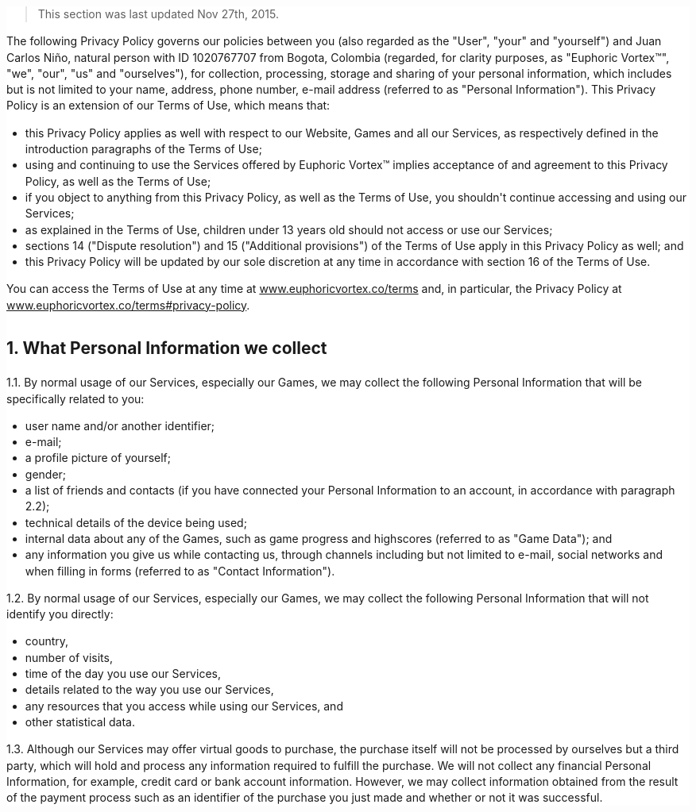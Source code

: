 > This section was last updated Nov 27th, 2015.

The following Privacy Policy governs our policies between you (also regarded as the "User", "your" and "yourself") and Juan Carlos Niño, natural person with ID 1020767707 from Bogota, Colombia (regarded, for clarity purposes, as "Euphoric Vortex&trade;", "we", "our", "us" and "ourselves"), for collection, processing, storage and sharing of your personal information, which includes but is not limited to your name, address, phone number, e-mail address (referred to as "Personal Information"). This Privacy Policy is an extension of our Terms of Use, which means that:

* this Privacy Policy applies as well with respect to our Website, Games and all our Services, as respectively defined in the introduction paragraphs of the Terms of Use;
* using and continuing to use the Services offered by Euphoric Vortex&trade; implies acceptance of and agreement to this Privacy Policy, as well as the Terms of Use;
* if you object to anything from this Privacy Policy, as well as the Terms of Use, you shouldn't continue accessing and using our Services;
* as explained in the Terms of Use, children under 13 years old should not access or use our Services;
* sections 14 ("Dispute resolution") and 15 ("Additional provisions") of the Terms of Use apply in this Privacy Policy as well; and
* this Privacy Policy will be updated by our sole discretion at any time in accordance with section 16 of the Terms of Use.

You can access the Terms of Use at any time at www.euphoricvortex.co/terms and, in particular, the Privacy Policy at www.euphoricvortex.co/terms#privacy-policy.

## 1. What Personal Information we collect

1.1. By normal usage of our Services, especially our Games, we may collect the following Personal Information that will be specifically related to you:

* user name and/or another identifier;
* e-mail;
* a profile picture of yourself;
* gender;
* a list of friends and contacts (if you have connected your Personal Information to an account, in accordance with paragraph 2.2);
* technical details of the device being used;
* internal data about any of the Games, such as game progress and highscores (referred to as "Game Data"); and
* any information you give us while contacting us, through channels including but not limited to e-mail, social networks and when filling in forms (referred to as "Contact Information").

1.2. By normal usage of our Services, especially our Games, we may collect the following Personal Information that will not identify you directly:

* country,
* number of visits,
* time of the day you use our Services,
* details related to the way you use our Services,
* any resources that you access while using our Services, and
* other statistical data.

1.3. Although our Services may offer virtual goods to purchase, the purchase itself will not be processed by ourselves but a third party, which will hold and process any information required to fulfill the purchase. We will not collect any financial Personal Information, for example, credit card or bank account information. However, we may collect information obtained from the result of the payment process such as an identifier of the purchase you just made and whether or not it was successful.
